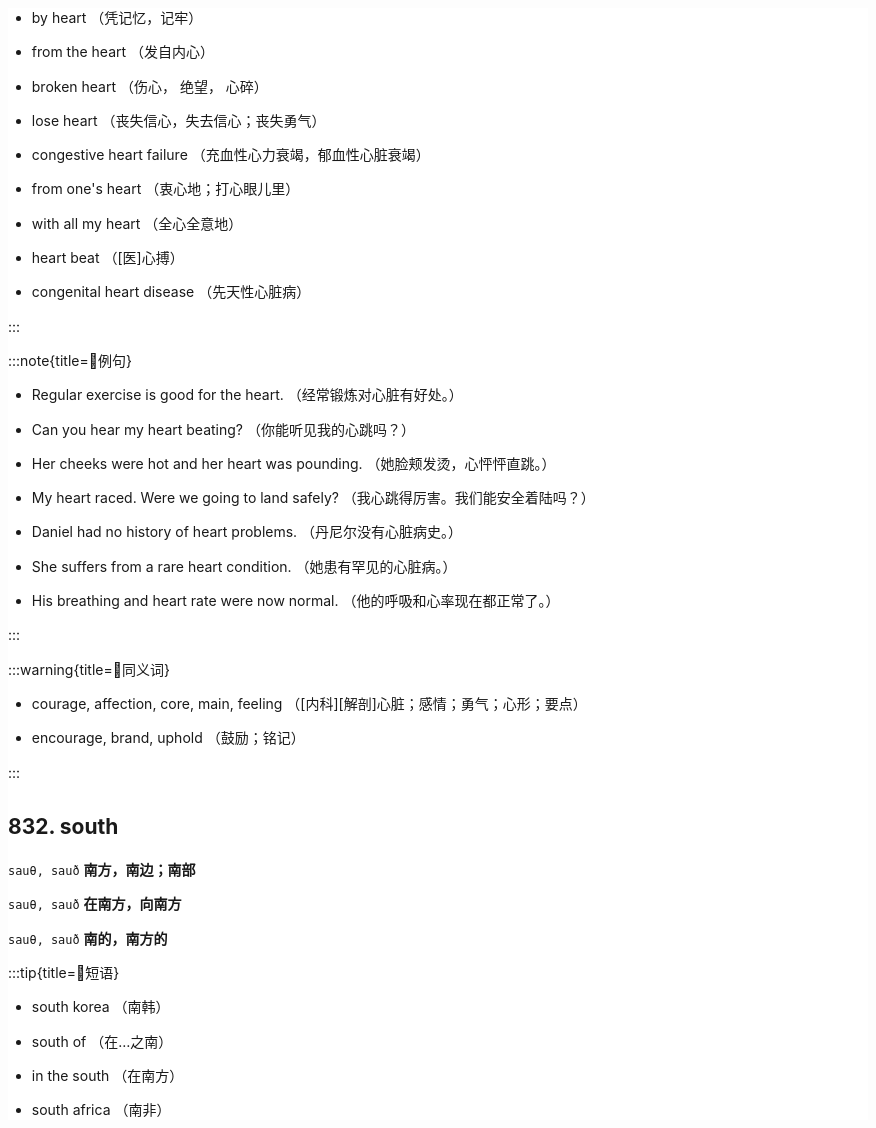 - by heart （凭记忆，记牢）

- from the heart （发自内心）

- broken heart （伤心， 绝望， 心碎）

- lose heart （丧失信心，失去信心；丧失勇气）

- congestive heart failure （充血性心力衰竭，郁血性心脏衰竭）

- from one's heart （衷心地；打心眼儿里）

- with all my heart （全心全意地）

- heart beat （[医]心搏）

- congenital heart disease （先天性心脏病）

:::

:::note{title=🎤例句}

- Regular exercise is good for the heart. （经常锻炼对心脏有好处。）

- Can you hear my heart beating? （你能听见我的心跳吗？）

- Her cheeks were hot and her heart was pounding. （她脸颊发烫，心怦怦直跳。）

- My heart raced. Were we going to land safely? （我心跳得厉害。我们能安全着陆吗？）

- Daniel had no history of heart problems. （丹尼尔没有心脏病史。）

- She suffers from a rare heart condition. （她患有罕见的心脏病。）

- His breathing and heart rate were now normal. （他的呼吸和心率现在都正常了。）

:::

:::warning{title=🤔同义词}

- courage, affection, core, main, feeling （[内科][解剖]心脏；感情；勇气；心形；要点）

- encourage, brand, uphold （鼓励；铭记）

:::


## 832. south

`sauθ, sauð`  **南方，南边；南部**

`sauθ, sauð`  **在南方，向南方**

`sauθ, sauð`  **南的，南方的**

:::tip{title=🤩短语}

- south korea （南韩）

- south of （在…之南）

- in the south （在南方）

- south africa （南非）
